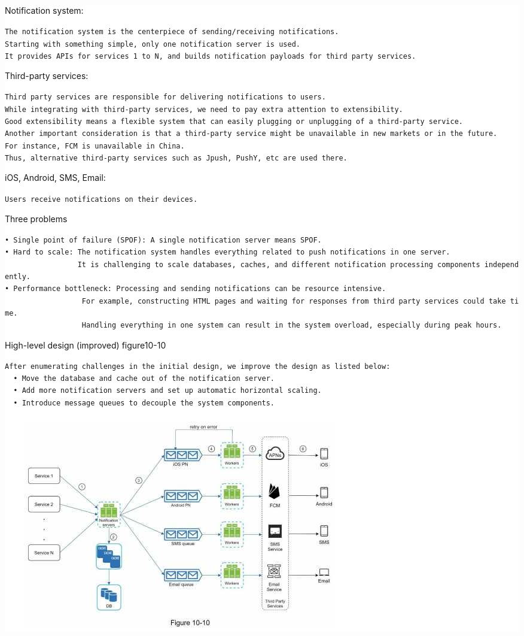 Notification system:
```
The notification system is the centerpiece of sending/receiving notifications.
Starting with something simple, only one notification server is used.
It provides APIs for services 1 to N, and builds notification payloads for third party services.
```

Third-party services: 
```
Third party services are responsible for delivering notifications to users.
While integrating with third-party services, we need to pay extra attention to extensibility.
Good extensibility means a flexible system that can easily plugging or unplugging of a third-party service.
Another important consideration is that a third-party service might be unavailable in new markets or in the future.
For instance, FCM is unavailable in China.
Thus, alternative third-party services such as Jpush, PushY, etc are used there.
```

iOS, Android, SMS, Email: 
```
Users receive notifications on their devices.
```

Three problems 
```
• Single point of failure (SPOF): A single notification server means SPOF.
• Hard to scale: The notification system handles everything related to push notifications in one server.
                 It is challenging to scale databases, caches, and different notification processing components independently.
• Performance bottleneck: Processing and sending notifications can be resource intensive. 
                  For example, constructing HTML pages and waiting for responses from third party services could take time.
                  Handling everything in one system can result in the system overload, especially during peak hours.
```

High-level design (improved) figure10-10
```
After enumerating challenges in the initial design, we improve the design as listed below:
  • Move the database and cache out of the notification server.
  • Add more notification servers and set up automatic horizontal scaling.
  • Introduce message queues to decouple the system components.
```

![fg10-10](img/fg10-10.jpg)
